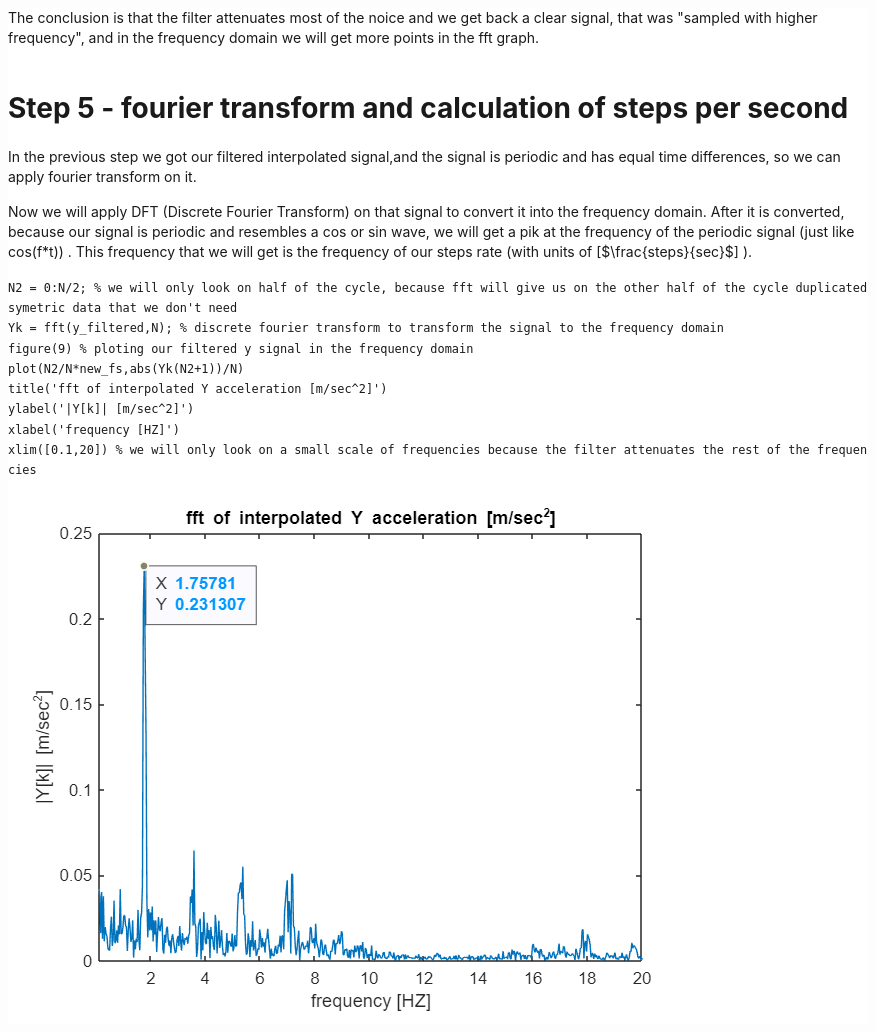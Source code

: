 The conclusion is that the filter attenuates most of the noice and we get back a clear signal, that was "sampled with higher frequency", and in the frequency domain we will get more points in the fft graph.

# Step 5 - fourier transform and calculation of steps per second

In the previous step we got our filtered interpolated signal,and the signal is periodic and has equal time differences, so we can apply fourier transform on it. 

Now we will apply DFT (Discrete Fourier Transform) on that signal to convert it into the frequency domain. After it is converted, because our signal is periodic and resembles a cos or sin wave, we will get a pik at the frequency of the periodic signal (just like  cos(f*t)) . This frequency that we will get is the frequency of our steps rate (with units of [$\frac{steps}{sec}$] ).

```matlab:Code
N2 = 0:N/2; % we will only look on half of the cycle, because fft will give us on the other half of the cycle duplicated symetric data that we don't need
Yk = fft(y_filtered,N); % discrete fourier transform to transform the signal to the frequency domain
figure(9) % ploting our filtered y signal in the frequency domain
plot(N2/N*new_fs,abs(Yk(N2+1))/N)
title('fft of interpolated Y acceleration [m/sec^2]')
ylabel('|Y[k]| [m/sec^2]')
xlabel('frequency [HZ]')
xlim([0.1,20]) % we will only look on a small scale of frequencies because the filter attenuates the rest of the frequencies
```

![figure_8.png](AvgStepRate_images/figure_8.png)
